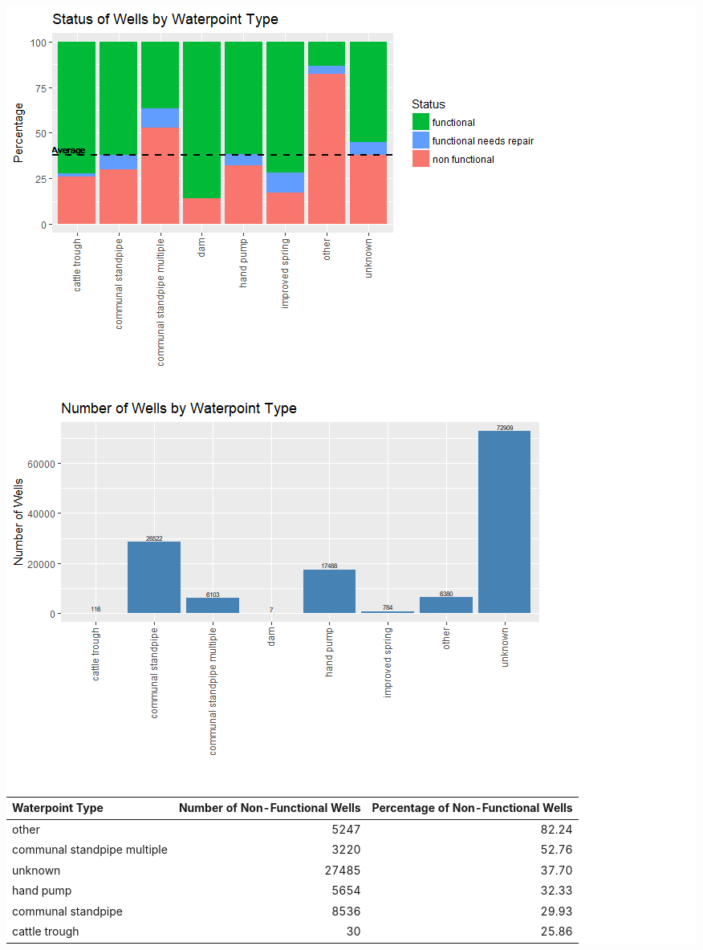![](taarifa_report_files/figure-markdown_github/unnamed-chunk-18-1.png)![](taarifa_report_files/figure-markdown_github/unnamed-chunk-18-2.png)

| Waterpoint Type             |  Number of Non-Functional Wells|  Percentage of Non-Functional Wells|
|:----------------------------|-------------------------------:|-----------------------------------:|
| other                       |                            5247|                               82.24|
| communal standpipe multiple |                            3220|                               52.76|
| unknown                     |                           27485|                               37.70|
| hand pump                   |                            5654|                               32.33|
| communal standpipe          |                            8536|                               29.93|
| cattle trough               |                              30|                               25.86|